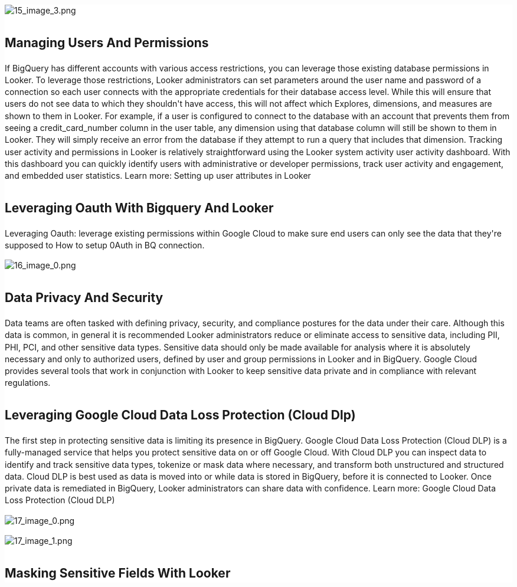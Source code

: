 ![15_image_3.png](15_image_3.png)

## Managing Users And Permissions

If BigQuery has different accounts with various access restrictions, you can leverage those existing database permissions in Looker. To leverage those restrictions, Looker administrators can set parameters around the user name and password of a connection so each user connects with the appropriate credentials for their database access level. While this will ensure that users do not see data to which they shouldn't have access, this will not affect which Explores, dimensions, and measures are shown to them in Looker. For example, if a user is configured to connect to the database with an account that prevents them from seeing a credit_card_number column in the user table, any dimension using that database column will still be shown to them in Looker. They will simply receive an error from the database if they attempt to run a query that includes that dimension. Tracking user activity and permissions in Looker is relatively straightforward using the Looker system activity user activity dashboard. With this dashboard you can quickly identify users with administrative or developer permissions, track user activity and engagement, and embedded user statistics. Learn more: Setting up user attributes in Looker

## Leveraging Oauth With Bigquery And Looker

Leveraging Oauth: leverage existing permissions within Google Cloud to make sure end users can only see the data that they're supposed to How to setup 0Auth in BQ connection.

![16_image_0.png](16_image_0.png)

## Data Privacy And Security

Data teams are often tasked with defining privacy, security, and compliance postures for the data under their care. Although this data is common, in general it is recommended Looker administrators reduce or eliminate access to sensitive data, including PII, PHI, PCI, and other sensitive data types. Sensitive data should only be made available for analysis where it is absolutely necessary and only to authorized users, defined by user and group permissions in Looker and in BigQuery. Google Cloud provides several tools that work in conjunction with Looker to keep sensitive data private and in compliance with relevant regulations.

## Leveraging Google Cloud Data Loss Protection (Cloud Dlp)

The first step in protecting sensitive data is limiting its presence in BigQuery. Google Cloud Data Loss Protection (Cloud DLP) is a fully-managed service that helps you protect sensitive data on or off Google Cloud. With Cloud DLP you can inspect data to identify and track sensitive data types, tokenize or mask data where necessary, and transform both unstructured and structured data. Cloud DLP is best used as data is moved into or while data is stored in BigQuery, before it is connected to Looker. Once private data is remediated in BigQuery, Looker administrators can share data with confidence. Learn more: Google Cloud Data Loss Protection (Cloud DLP)

![17_image_0.png](17_image_0.png)

![17_image_1.png](17_image_1.png)

## Masking Sensitive Fields With Looker
